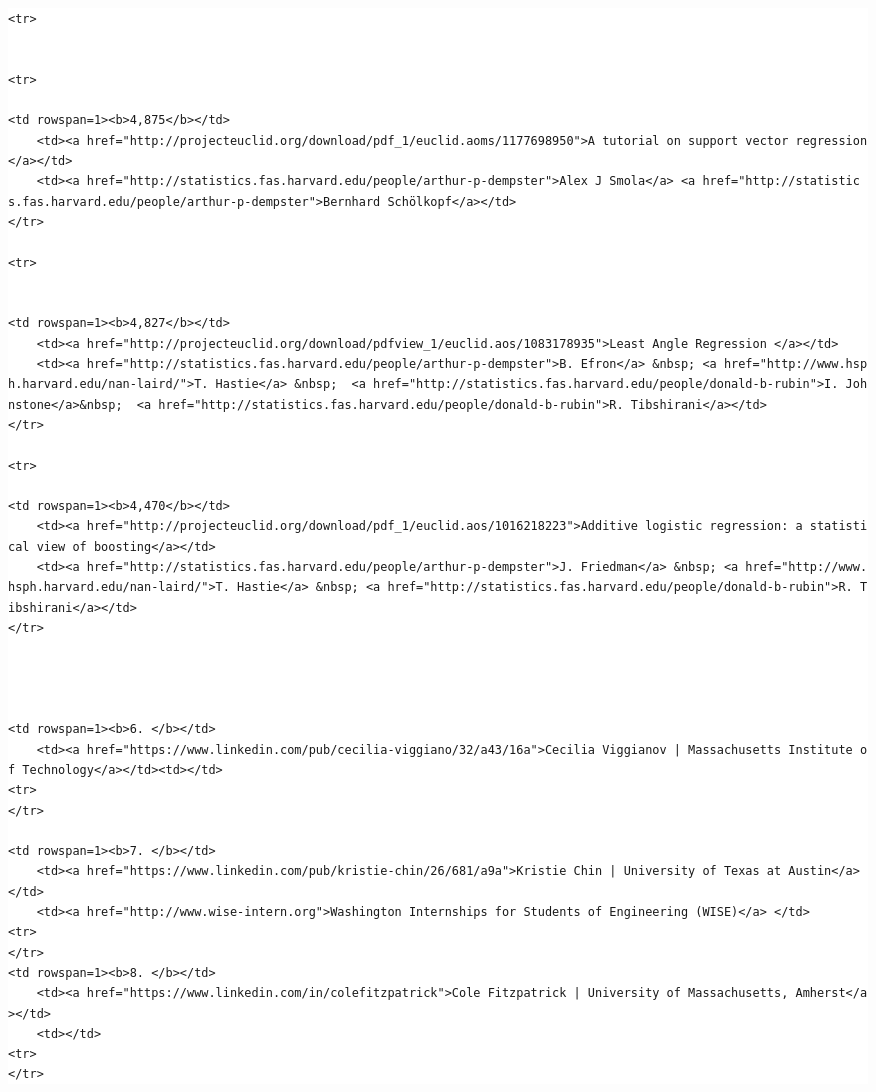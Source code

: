 	<tr>


	<tr>

	<td rowspan=1><b>4,875</b></td>
		<td><a href="http://projecteuclid.org/download/pdf_1/euclid.aoms/1177698950">A tutorial on support vector regression</a></td>
		<td><a href="http://statistics.fas.harvard.edu/people/arthur-p-dempster">Alex J Smola</a> <a href="http://statistics.fas.harvard.edu/people/arthur-p-dempster">Bernhard Schölkopf</a></td>
	</tr>

	<tr>


	<td rowspan=1><b>4,827</b></td>
		<td><a href="http://projecteuclid.org/download/pdfview_1/euclid.aos/1083178935">Least Angle Regression </a></td>
		<td><a href="http://statistics.fas.harvard.edu/people/arthur-p-dempster">B. Efron</a> &nbsp; <a href="http://www.hsph.harvard.edu/nan-laird/">T. Hastie</a> &nbsp;  <a href="http://statistics.fas.harvard.edu/people/donald-b-rubin">I. Johnstone</a>&nbsp;  <a href="http://statistics.fas.harvard.edu/people/donald-b-rubin">R. Tibshirani</a></td>
	</tr>

	<tr>

	<td rowspan=1><b>4,470</b></td>
		<td><a href="http://projecteuclid.org/download/pdf_1/euclid.aos/1016218223">Additive logistic regression: a statistical view of boosting</a></td>
		<td><a href="http://statistics.fas.harvard.edu/people/arthur-p-dempster">J. Friedman</a> &nbsp; <a href="http://www.hsph.harvard.edu/nan-laird/">T. Hastie</a> &nbsp; <a href="http://statistics.fas.harvard.edu/people/donald-b-rubin">R. Tibshirani</a></td>
	</tr>




	<td rowspan=1><b>6. </b></td>
		<td><a href="https://www.linkedin.com/pub/cecilia-viggiano/32/a43/16a">Cecilia Viggianov | Massachusetts Institute of Technology</a></td><td></td>
	<tr>
	</tr>

	<td rowspan=1><b>7. </b></td>
		<td><a href="https://www.linkedin.com/pub/kristie-chin/26/681/a9a">Kristie Chin | University of Texas at Austin</a></td>
		<td><a href="http://www.wise-intern.org">Washington Internships for Students of Engineering (WISE)</a> </td>
	<tr>
	</tr>
	<td rowspan=1><b>8. </b></td>
		<td><a href="https://www.linkedin.com/in/colefitzpatrick">Cole Fitzpatrick | University of Massachusetts, Amherst</a></td>
		<td></td>
	<tr>
	</tr>
